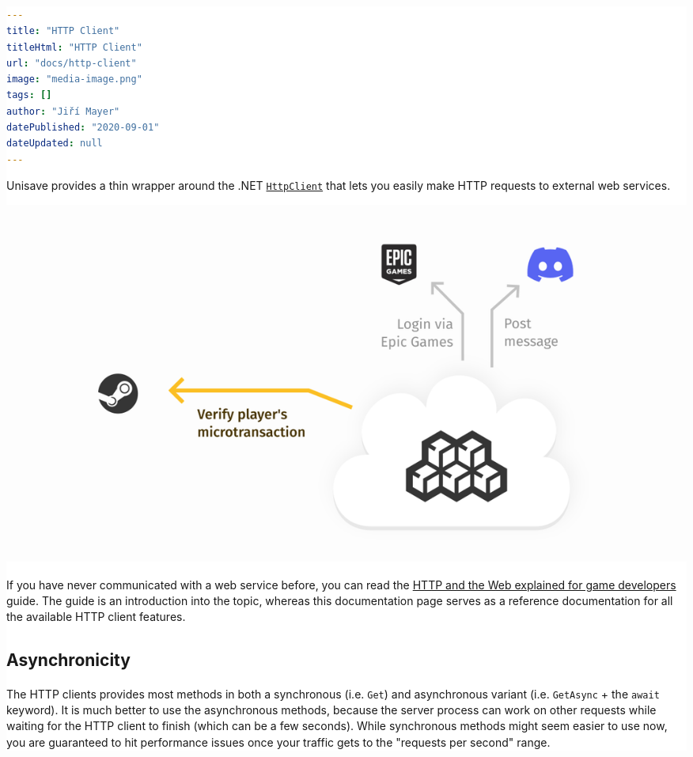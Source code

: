```yaml
---
title: "HTTP Client"
titleHtml: "HTTP Client"
url: "docs/http-client"
image: "media-image.png"
tags: []
author: "Jiří Mayer"
datePublished: "2020-09-01"
dateUpdated: null
---
```



Unisave provides a thin wrapper around the .NET [`HttpClient`](https://learn.microsoft.com/en-us/dotnet/api/system.net.http.httpclient) that lets you easily make HTTP requests to external web services.

<img src="hero-image.png" alt="Unisave communicating with web services" />

If you have never communicated with a web service before, you can read the [HTTP and the Web explained for game developers](../../guides/http-and-the-web-explained-for-game-developers/http-and-the-web-explained-for-game-developers.md) guide. The guide is an introduction into the topic, whereas this documentation page serves as a reference documentation for all the available HTTP client features.


## Asynchronicity

The HTTP clients provides most methods in both a synchronous (i.e. `Get`) and asynchronous variant (i.e. `GetAsync` + the `await` keyword). It is much better to use the asynchronous methods, because the server process can work on other requests while waiting for the HTTP client to finish (which can be a few seconds). While synchronous methods might seem easier to use now, you are guaranteed to hit performance issues once your traffic gets to the "requests per second" range.
